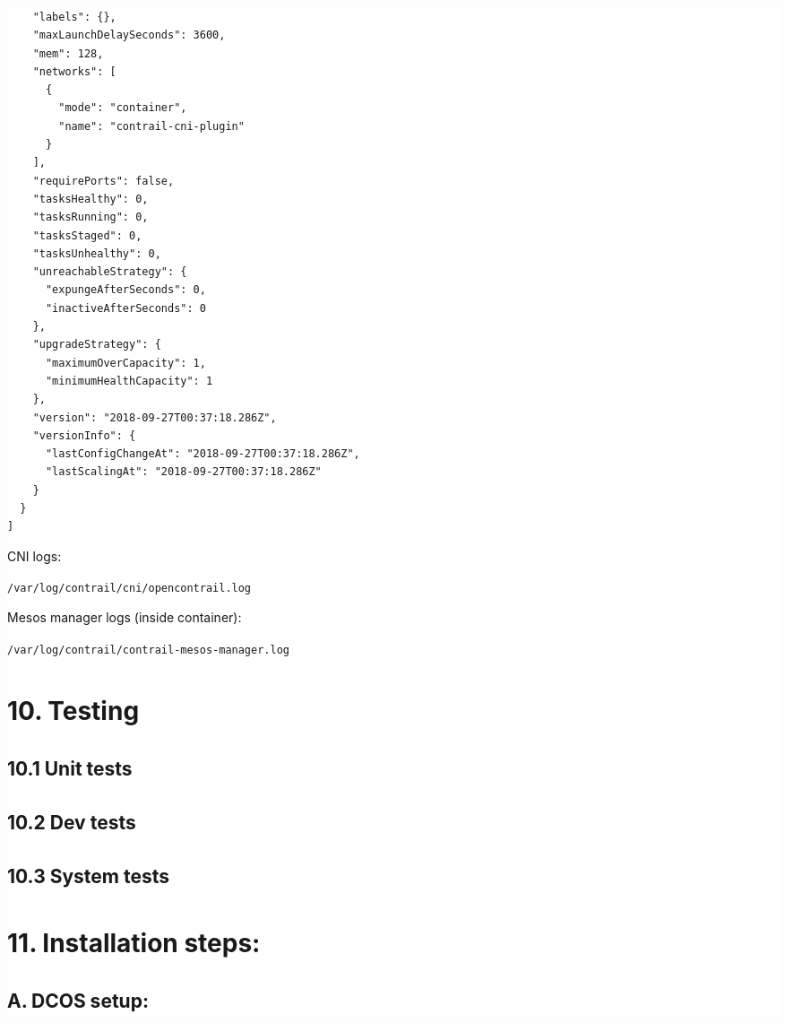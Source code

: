 ```shell
    "labels": {},
    "maxLaunchDelaySeconds": 3600,
    "mem": 128,
    "networks": [
      {
        "mode": "container",
        "name": "contrail-cni-plugin"
      }
    ],
    "requirePorts": false,
    "tasksHealthy": 0,
    "tasksRunning": 0,
    "tasksStaged": 0,
    "tasksUnhealthy": 0,
    "unreachableStrategy": {
      "expungeAfterSeconds": 0,
      "inactiveAfterSeconds": 0
    },
    "upgradeStrategy": {
      "maximumOverCapacity": 1,
      "minimumHealthCapacity": 1
    },
    "version": "2018-09-27T00:37:18.286Z",
    "versionInfo": {
      "lastConfigChangeAt": "2018-09-27T00:37:18.286Z",
      "lastScalingAt": "2018-09-27T00:37:18.286Z"
    }
  }
]

```

CNI logs:
```shell
/var/log/contrail/cni/opencontrail.log
```

Mesos manager logs (inside container):
```shell
/var/log/contrail/contrail-mesos-manager.log
 ```

# 10. Testing
## 10.1 Unit tests
## 10.2 Dev tests
## 10.3 System tests

# 11. Installation steps:
## A. DCOS setup:
